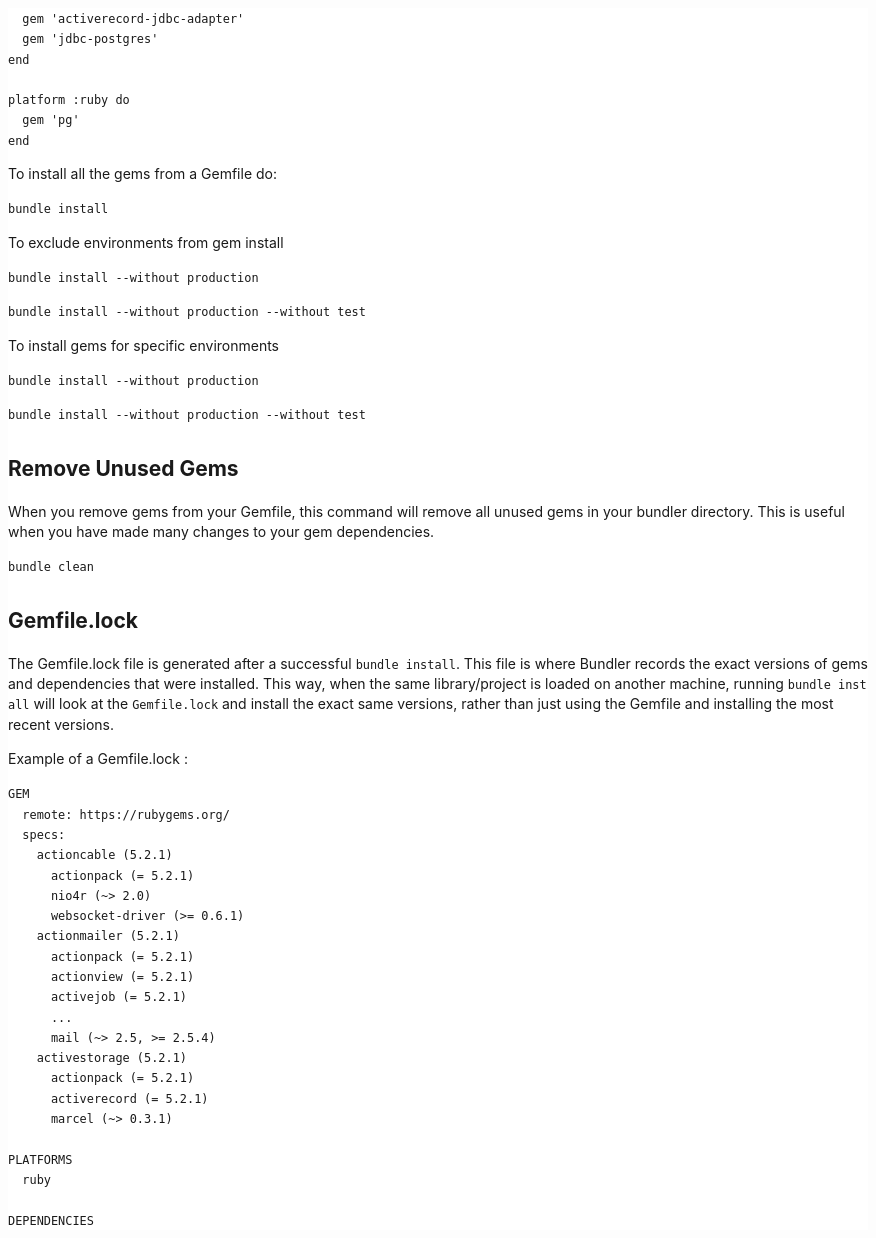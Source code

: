 ```
  gem 'activerecord-jdbc-adapter'
  gem 'jdbc-postgres'
end

platform :ruby do
  gem 'pg'
end
```
To install all the gems from a Gemfile do:
```
bundle install
```
To exclude environments from gem install
```
bundle install --without production
```
```
bundle install --without production --without test
```
To install gems for specific environments
```
bundle install --without production
```
```
bundle install --without production --without test
```
## Remove Unused Gems

When you remove gems from your Gemfile, this command will remove all unused gems in your bundler directory. This is useful when you have made many changes to your gem dependencies.
```
bundle clean
```

## Gemfile.lock
The Gemfile.lock file is generated after a successful `bundle install`. This file is where Bundler records the exact versions of gems and dependencies that were installed. This way, when the same library/project is loaded on another machine, running `bundle install` will look at the `Gemfile.lock` and install the exact same versions, rather than just using the Gemfile and installing the most recent versions.

Example of a Gemfile.lock :
```
GEM
  remote: https://rubygems.org/
  specs:
    actioncable (5.2.1)
      actionpack (= 5.2.1)
      nio4r (~> 2.0)
      websocket-driver (>= 0.6.1)
    actionmailer (5.2.1)
      actionpack (= 5.2.1)
      actionview (= 5.2.1)
      activejob (= 5.2.1)
      ...
      mail (~> 2.5, >= 2.5.4)
    activestorage (5.2.1)
      actionpack (= 5.2.1)
      activerecord (= 5.2.1)
      marcel (~> 0.3.1)

PLATFORMS
  ruby

DEPENDENCIES
```